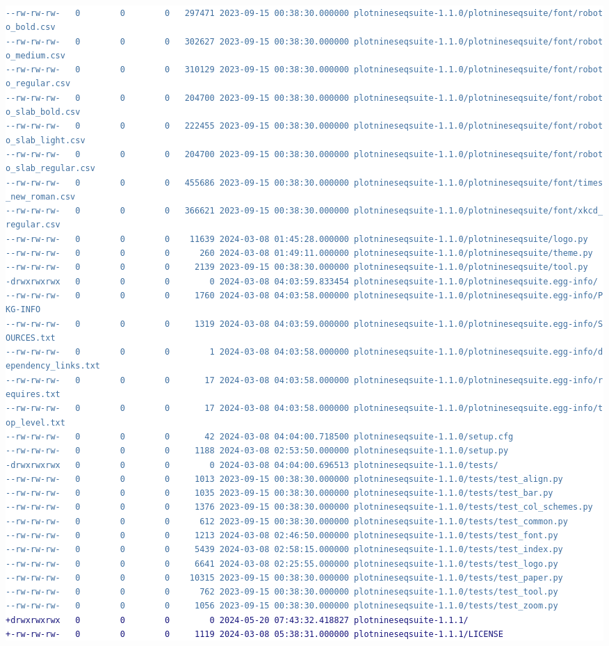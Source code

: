 ```diff
--rw-rw-rw-   0        0        0   297471 2023-09-15 00:38:30.000000 plotnineseqsuite-1.1.0/plotnineseqsuite/font/roboto_bold.csv
--rw-rw-rw-   0        0        0   302627 2023-09-15 00:38:30.000000 plotnineseqsuite-1.1.0/plotnineseqsuite/font/roboto_medium.csv
--rw-rw-rw-   0        0        0   310129 2023-09-15 00:38:30.000000 plotnineseqsuite-1.1.0/plotnineseqsuite/font/roboto_regular.csv
--rw-rw-rw-   0        0        0   204700 2023-09-15 00:38:30.000000 plotnineseqsuite-1.1.0/plotnineseqsuite/font/roboto_slab_bold.csv
--rw-rw-rw-   0        0        0   222455 2023-09-15 00:38:30.000000 plotnineseqsuite-1.1.0/plotnineseqsuite/font/roboto_slab_light.csv
--rw-rw-rw-   0        0        0   204700 2023-09-15 00:38:30.000000 plotnineseqsuite-1.1.0/plotnineseqsuite/font/roboto_slab_regular.csv
--rw-rw-rw-   0        0        0   455686 2023-09-15 00:38:30.000000 plotnineseqsuite-1.1.0/plotnineseqsuite/font/times_new_roman.csv
--rw-rw-rw-   0        0        0   366621 2023-09-15 00:38:30.000000 plotnineseqsuite-1.1.0/plotnineseqsuite/font/xkcd_regular.csv
--rw-rw-rw-   0        0        0    11639 2024-03-08 01:45:28.000000 plotnineseqsuite-1.1.0/plotnineseqsuite/logo.py
--rw-rw-rw-   0        0        0      260 2024-03-08 01:49:11.000000 plotnineseqsuite-1.1.0/plotnineseqsuite/theme.py
--rw-rw-rw-   0        0        0     2139 2023-09-15 00:38:30.000000 plotnineseqsuite-1.1.0/plotnineseqsuite/tool.py
-drwxrwxrwx   0        0        0        0 2024-03-08 04:03:59.833454 plotnineseqsuite-1.1.0/plotnineseqsuite.egg-info/
--rw-rw-rw-   0        0        0     1760 2024-03-08 04:03:58.000000 plotnineseqsuite-1.1.0/plotnineseqsuite.egg-info/PKG-INFO
--rw-rw-rw-   0        0        0     1319 2024-03-08 04:03:59.000000 plotnineseqsuite-1.1.0/plotnineseqsuite.egg-info/SOURCES.txt
--rw-rw-rw-   0        0        0        1 2024-03-08 04:03:58.000000 plotnineseqsuite-1.1.0/plotnineseqsuite.egg-info/dependency_links.txt
--rw-rw-rw-   0        0        0       17 2024-03-08 04:03:58.000000 plotnineseqsuite-1.1.0/plotnineseqsuite.egg-info/requires.txt
--rw-rw-rw-   0        0        0       17 2024-03-08 04:03:58.000000 plotnineseqsuite-1.1.0/plotnineseqsuite.egg-info/top_level.txt
--rw-rw-rw-   0        0        0       42 2024-03-08 04:04:00.718500 plotnineseqsuite-1.1.0/setup.cfg
--rw-rw-rw-   0        0        0     1188 2024-03-08 02:53:50.000000 plotnineseqsuite-1.1.0/setup.py
-drwxrwxrwx   0        0        0        0 2024-03-08 04:04:00.696513 plotnineseqsuite-1.1.0/tests/
--rw-rw-rw-   0        0        0     1013 2023-09-15 00:38:30.000000 plotnineseqsuite-1.1.0/tests/test_align.py
--rw-rw-rw-   0        0        0     1035 2023-09-15 00:38:30.000000 plotnineseqsuite-1.1.0/tests/test_bar.py
--rw-rw-rw-   0        0        0     1376 2023-09-15 00:38:30.000000 plotnineseqsuite-1.1.0/tests/test_col_schemes.py
--rw-rw-rw-   0        0        0      612 2023-09-15 00:38:30.000000 plotnineseqsuite-1.1.0/tests/test_common.py
--rw-rw-rw-   0        0        0     1213 2024-03-08 02:46:50.000000 plotnineseqsuite-1.1.0/tests/test_font.py
--rw-rw-rw-   0        0        0     5439 2024-03-08 02:58:15.000000 plotnineseqsuite-1.1.0/tests/test_index.py
--rw-rw-rw-   0        0        0     6641 2024-03-08 02:25:55.000000 plotnineseqsuite-1.1.0/tests/test_logo.py
--rw-rw-rw-   0        0        0    10315 2023-09-15 00:38:30.000000 plotnineseqsuite-1.1.0/tests/test_paper.py
--rw-rw-rw-   0        0        0      762 2023-09-15 00:38:30.000000 plotnineseqsuite-1.1.0/tests/test_tool.py
--rw-rw-rw-   0        0        0     1056 2023-09-15 00:38:30.000000 plotnineseqsuite-1.1.0/tests/test_zoom.py
+drwxrwxrwx   0        0        0        0 2024-05-20 07:43:32.418827 plotnineseqsuite-1.1.1/
+-rw-rw-rw-   0        0        0     1119 2024-03-08 05:38:31.000000 plotnineseqsuite-1.1.1/LICENSE
```